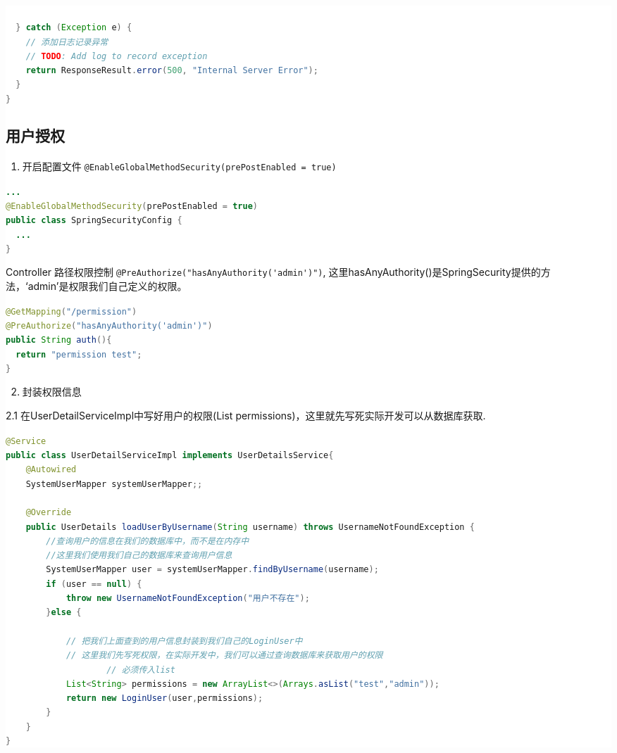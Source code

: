 ```java
    
  } catch (Exception e) {
    // 添加日志记录异常
    // TODO: Add log to record exception
    return ResponseResult.error(500, "Internal Server Error");
  }
}
```

## 用户授权

1. 开启配置文件 `@EnableGlobalMethodSecurity(prePostEnabled = true)`

```java
...
@EnableGlobalMethodSecurity(prePostEnabled = true)
public class SpringSecurityConfig {
  ...
}
```

Controller 路径权限控制 `@PreAuthorize("hasAnyAuthority('admin')")`, 这里hasAnyAuthority()是SpringSecurity提供的方法，‘admin’是权限我们自己定义的权限。

```java
@GetMapping("/permission")
@PreAuthorize("hasAnyAuthority('admin')")
public String auth(){
  return "permission test";
}
```

2. 封装权限信息

2.1 在UserDetailServiceImpl中写好用户的权限(List<String> permissions)，这里就先写死实际开发可以从数据库获取. 

```java
@Service
public class UserDetailServiceImpl implements UserDetailsService{
    @Autowired
    SystemUserMapper systemUserMapper;;

    @Override
    public UserDetails loadUserByUsername(String username) throws UsernameNotFoundException {
        //查询用户的信息在我们的数据库中，而不是在内存中
        //这里我们使用我们自己的数据库来查询用户信息
        SystemUserMapper user = systemUserMapper.findByUsername(username);
        if (user == null) {
            throw new UsernameNotFoundException("用户不存在");
        }else {
          
            // 把我们上面查到的用户信息封装到我们自己的LoginUser中
            // 这里我们先写死权限，在实际开发中，我们可以通过查询数据库来获取用户的权限
    				// 必须传入list
            List<String> permissions = new ArrayList<>(Arrays.asList("test","admin"));
            return new LoginUser(user,permissions);
        }
    }
}
```
